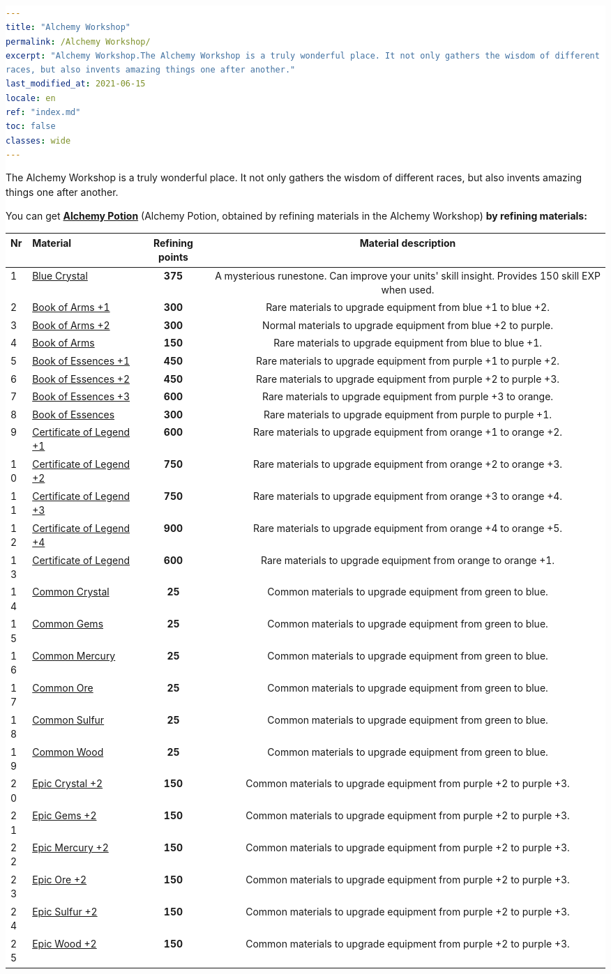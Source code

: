 ```yaml
---
title: "Alchemy Workshop"
permalink: /Alchemy Workshop/
excerpt: "Alchemy Workshop.The Alchemy Workshop is a truly wonderful place. It not only gathers the wisdom of different races, but also invents amazing things one after another."
last_modified_at: 2021-06-15
locale: en
ref: "index.md"
toc: false
classes: wide
---
```


  The Alchemy Workshop is a truly wonderful place. It not only gathers the wisdom of different races, but also invents amazing things one after another.

  You can get **[Alchemy Potion](/Items/con_932/)** (Alchemy Potion, obtained by refining materials in the Alchemy Workshop) **by refining materials:**

  |  Nr  |    Material    |   Refining points    |   Material description   |
  |:-----|:---------------|:--------------------:|:------------------------:|
  | 1  | [Blue Crystal](/Items/con_716/) | **375**  | A mysterious runestone. Can improve your units' skill insight. Provides 150 skill EXP when used. |
  | 2  | [Book of Arms +1](/Items/mat_25/) | **300**  | Rare materials to upgrade equipment from blue +1 to blue +2. |
  | 3  | [Book of Arms +2](/Items/mat_32/) | **300**  | Normal materials to upgrade equipment from blue +2 to purple. |
  | 4  | [Book of Arms](/Items/mat_18/) | **150**  | Rare materials to upgrade equipment from blue to blue +1. |
  | 5  | [Book of Essences +1](/Items/mat_46/) | **450**  | Rare materials to upgrade equipment from purple +1 to purple +2. |
  | 6  | [Book of Essences +2](/Items/mat_53/) | **450**  | Rare materials to upgrade equipment from purple +2 to purple +3. |
  | 7  | [Book of Essences +3](/Items/mat_60/) | **600**  | Rare materials to upgrade equipment from purple +3 to orange. |
  | 8  | [Book of Essences](/Items/mat_39/) | **300**  | Rare materials to upgrade equipment from purple to purple +1. |
  | 9  | [Certificate of Legend +1](/Items/mat_74/) | **600**  | Rare materials to upgrade equipment from orange +1 to orange +2. |
  | 10  | [Certificate of Legend +2](/Items/mat_81/) | **750**  | Rare materials to upgrade equipment from orange +2 to orange +3. |
  | 11  | [Certificate of Legend +3](/Items/mat_88/) | **750**  | Rare materials to upgrade equipment from orange +3 to orange +4. |
  | 12  | [Certificate of Legend +4](/Items/mat_95/) | **900**  | Rare materials to upgrade equipment from orange +4 to orange +5. |
  | 13  | [Certificate of Legend](/Items/mat_67/) | **600**  | Rare materials to upgrade equipment from orange to orange +1. |
  | 14  | [Common Crystal](/Items/mat_11/) | **25**  | Common materials to upgrade equipment from green to blue. |
  | 15  | [Common Gems](/Items/mat_10/) | **25**  | Common materials to upgrade equipment from green to blue. |
  | 16  | [Common Mercury](/Items/mat_8/) | **25**  | Common materials to upgrade equipment from green to blue. |
  | 17  | [Common Ore](/Items/mat_6/) | **25**  | Common materials to upgrade equipment from green to blue. |
  | 18  | [Common Sulfur](/Items/mat_9/) | **25**  | Common materials to upgrade equipment from green to blue. |
  | 19  | [Common Wood](/Items/mat_7/) | **25**  | Common materials to upgrade equipment from green to blue. |
  | 20  | [Epic Crystal +2](/Items/mat_52/) | **150**  | Common materials to upgrade equipment from purple +2 to purple +3. |
  | 21  | [Epic Gems +2](/Items/mat_51/) | **150**  | Common materials to upgrade equipment from purple +2 to purple +3. |
  | 22  | [Epic Mercury +2](/Items/mat_49/) | **150**  | Common materials to upgrade equipment from purple +2 to purple +3. |
  | 23  | [Epic Ore +2](/Items/mat_47/) | **150**  | Common materials to upgrade equipment from purple +2 to purple +3. |
  | 24  | [Epic Sulfur +2](/Items/mat_50/) | **150**  | Common materials to upgrade equipment from purple +2 to purple +3. |
  | 25  | [Epic Wood +2](/Items/mat_48/) | **150**  | Common materials to upgrade equipment from purple +2 to purple +3. |